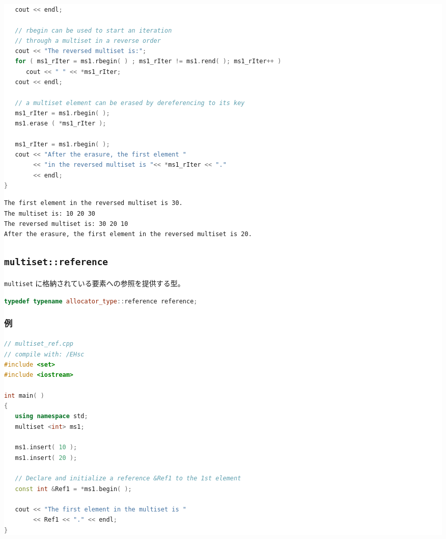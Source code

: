 ```cpp
   cout << endl;

   // rbegin can be used to start an iteration
   // through a multiset in a reverse order
   cout << "The reversed multiset is:";
   for ( ms1_rIter = ms1.rbegin( ) ; ms1_rIter != ms1.rend( ); ms1_rIter++ )
      cout << " " << *ms1_rIter;
   cout << endl;

   // a multiset element can be erased by dereferencing to its key
   ms1_rIter = ms1.rbegin( );
   ms1.erase ( *ms1_rIter );

   ms1_rIter = ms1.rbegin( );
   cout << "After the erasure, the first element "
        << "in the reversed multiset is "<< *ms1_rIter << "."
        << endl;
}
```

```Output
The first element in the reversed multiset is 30.
The multiset is: 10 20 30
The reversed multiset is: 30 20 10
After the erasure, the first element in the reversed multiset is 20.
```

## <a name="multisetreference"></a><a name="reference"></a> `multiset::reference`

`multiset` に格納されている要素への参照を提供する型。

```cpp
typedef typename allocator_type::reference reference;
```

### <a name="example"></a>例

```cpp
// multiset_ref.cpp
// compile with: /EHsc
#include <set>
#include <iostream>

int main( )
{
   using namespace std;
   multiset <int> ms1;

   ms1.insert( 10 );
   ms1.insert( 20 );

   // Declare and initialize a reference &Ref1 to the 1st element
   const int &Ref1 = *ms1.begin( );

   cout << "The first element in the multiset is "
        << Ref1 << "." << endl;
}
```
